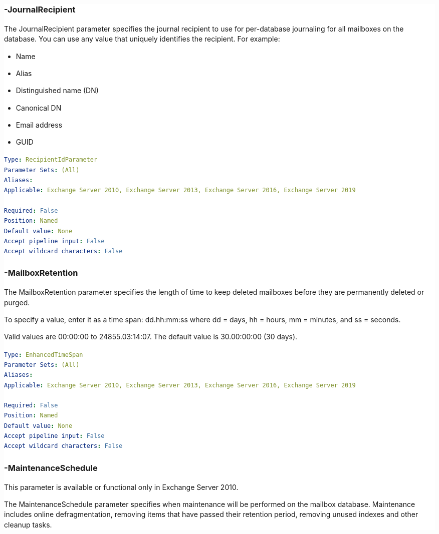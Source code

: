 ### -JournalRecipient
The JournalRecipient parameter specifies the journal recipient to use for per-database journaling for all mailboxes on the database. You can use any value that uniquely identifies the recipient. For example:

- Name

- Alias

- Distinguished name (DN)

- Canonical DN

- Email address

- GUID

```yaml
Type: RecipientIdParameter
Parameter Sets: (All)
Aliases:
Applicable: Exchange Server 2010, Exchange Server 2013, Exchange Server 2016, Exchange Server 2019

Required: False
Position: Named
Default value: None
Accept pipeline input: False
Accept wildcard characters: False
```

### -MailboxRetention
The MailboxRetention parameter specifies the length of time to keep deleted mailboxes before they are permanently deleted or purged.

To specify a value, enter it as a time span: dd.hh:mm:ss where dd = days, hh = hours, mm = minutes, and ss = seconds.

Valid values are 00:00:00 to 24855.03:14:07. The default value is 30.00:00:00 (30 days).

```yaml
Type: EnhancedTimeSpan
Parameter Sets: (All)
Aliases:
Applicable: Exchange Server 2010, Exchange Server 2013, Exchange Server 2016, Exchange Server 2019

Required: False
Position: Named
Default value: None
Accept pipeline input: False
Accept wildcard characters: False
```

### -MaintenanceSchedule
This parameter is available or functional only in Exchange Server 2010.

The MaintenanceSchedule parameter specifies when maintenance will be performed on the mailbox database. Maintenance includes online defragmentation, removing items that have passed their retention period, removing unused indexes and other cleanup tasks.

